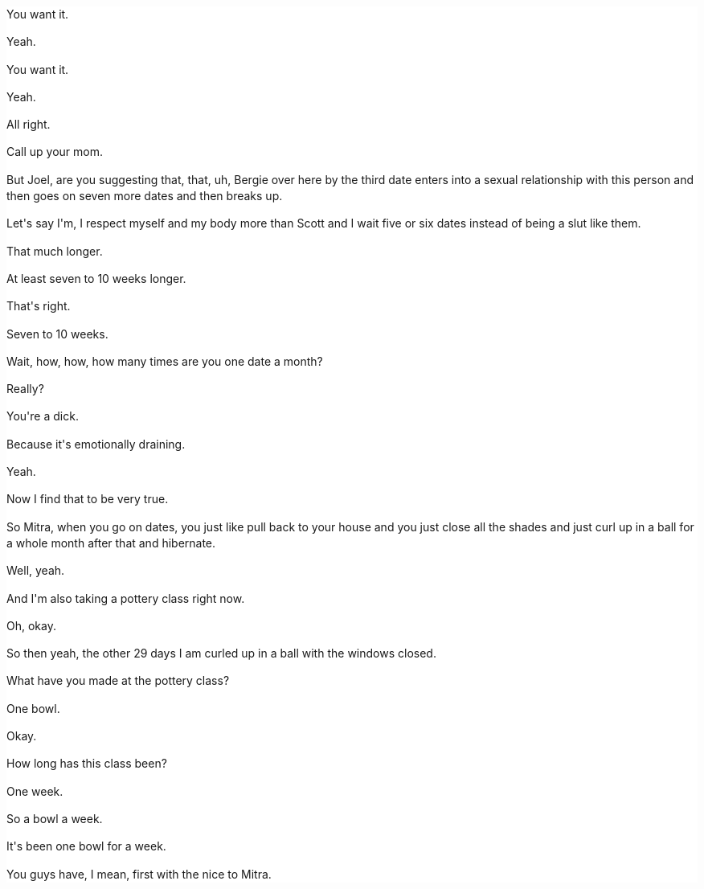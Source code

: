 You want it.

Yeah.

You want it.

Yeah.

All right.

Call up your mom.

But Joel, are you suggesting that, that, uh, Bergie over here by the third date enters into a sexual relationship with this person and then goes on seven more dates and then breaks up.

Let's say I'm, I respect myself and my body more than Scott and I wait five or six dates instead of being a slut like them.

That much longer.

At least seven to 10 weeks longer.

That's right.

Seven to 10 weeks.

Wait, how, how, how many times are you one date a month?

Really?

You're a dick.

Because it's emotionally draining.

Yeah.

Now I find that to be very true.

So Mitra, when you go on dates, you just like pull back to your house and you just close all the shades and just curl up in a ball for a whole month after that and hibernate.

Well, yeah.

And I'm also taking a pottery class right now.

Oh, okay.

So then yeah, the other 29 days I am curled up in a ball with the windows closed.

What have you made at the pottery class?

One bowl.

Okay.

How long has this class been?

One week.

So a bowl a week.

It's been one bowl for a week.

You guys have, I mean, first with the nice to Mitra.
